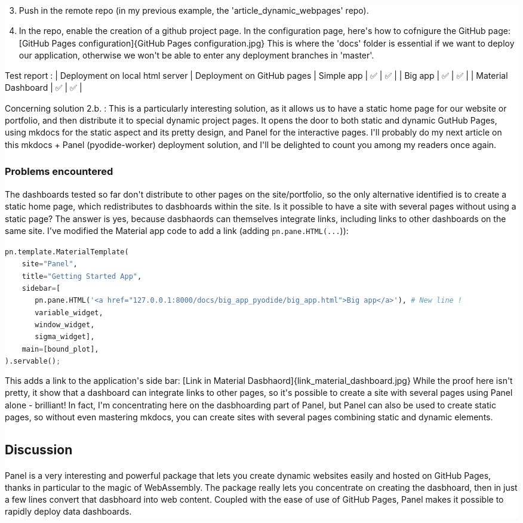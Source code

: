 3. Push in the remote repo (in my previous example, the 'article_dynamic_webpages' repo).

4. In the repo, enable the creation of a github project page. In the configuration page, here's how to cofnigure the GitHub page: 
[GitHub Pages configuration]{GitHub Pages configuration.jpg}
This is where the 'docs' folder is essential if we want to deploy our application, otherwise we won't be able to enter any deployment branches in 'master'.

Test report : 
| Deployment on local html server | Deployment on GitHub pages
| Simple app | ✅ | ✅ |
| Big app | ✅ | ✅ |
| Material Dashboard | ✅ | ✅ |

Concerning solution 2.b. : This is a particularly interesting solution, as it allows us to have a static home page for our website or portfolio, and then distribute it to special dynamic project pages. It opens the door to both static and dynamic GutHub Pages, using mkdocs for the static aspect and its pretty design, and Panel for the interactive pages. I'll probably do my next article on this mkdocs + Panel (pyodide-worker) deployment solution, and I'll be delighted to count you among my readers once again.

### Problems encountered

The dashboards tested so far don't distribute to other pages on the site/portfolio, so the only alternative identified is to create a static home page, which redistributes to dasbhoards within the site. Is it possible to have a site with several pages without using a static page? The answer is yes, because dasbhaords can themselves integrate links, including links to other dashboards on the same site.
I've modified the Material app code to add a link (adding `pn.pane.HTML(...`)): 
```python
pn.template.MaterialTemplate(
    site="Panel",
    title="Getting Started App",
    sidebar=[
       pn.pane.HTML('<a href="127.0.0.1:8000/docs/big_app_pyodide/big_app.html">Big app</a>'), # New line ! 
       variable_widget, 
       window_widget, 
       sigma_widget],
    main=[bound_plot],
).servable();
```
This adds a link to the application's side bar: 
[Link in Material Dasbhaord]{link_material_dashboard.jpg}
While the proof here isn't pretty, it show that a dashboard can integrate links to other pages, so it's possible to create a site with several pages using Panel alone - brilliant! 
In fact, I'm concentrating here on the dasbhoarding part of Panel, but Panel can also be used to create static pages, so without even mastering mkdocs, you can create sites with several pages combining static and dynamic elements.

## Discussion
Panel is a very interesting and powerful package that lets you create dynamic websites easily and hosted on GitHub Pages, thanks in particular to the magic of WebAssembly. The package really lets you concentrate on creating the dasbhoard, then in just a few lines convert that dasbhoard into web content. Coupled with the ease of use of GitHub Pages, Panel makes it possible to rapidly deploy data dashboards.
